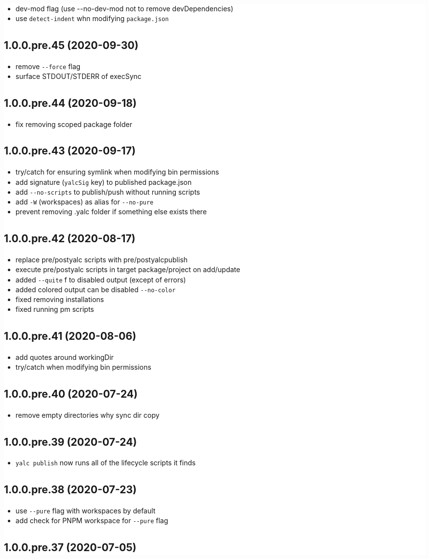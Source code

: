 - dev-mod flag (use --no-dev-mod not to remove devDependencies)
- use `detect-indent` whn modifying `package.json`

## 1.0.0.pre.45 (2020-09-30)

- remove `--force` flag
- surface STDOUT/STDERR of execSync

## 1.0.0.pre.44 (2020-09-18)

- fix removing scoped package folder

## 1.0.0.pre.43 (2020-09-17)

- try/catch for ensuring symlink when modifying bin permissions
- add signature (`yalcSig` key) to published package.json
- add `--no-scripts` to publish/push without running scripts
- add `-W` (workspaces) as alias for `--no-pure`
- prevent removing .yalc folder if something else exists there

## 1.0.0.pre.42 (2020-08-17)

- replace pre/postyalc scripts with pre/postyalcpublish
- execute pre/postyalc scripts in target package/project on add/update
- added `--quite` f to disabled output (except of errors)
- added colored output can be disabled `--no-color`
- fixed removing installations
- fixed running pm scripts

## 1.0.0.pre.41 (2020-08-06)

- add quotes around workingDir
- try/catch when modifying bin permissions

## 1.0.0.pre.40 (2020-07-24)

- remove empty directories why sync dir copy

## 1.0.0.pre.39 (2020-07-24)

- `yalc publish` now runs all of the lifecycle scripts it finds

## 1.0.0.pre.38 (2020-07-23)

- use `--pure` flag with workspaces by default
- add check for PNPM workspace for `--pure` flag

## 1.0.0.pre.37 (2020-07-05)
